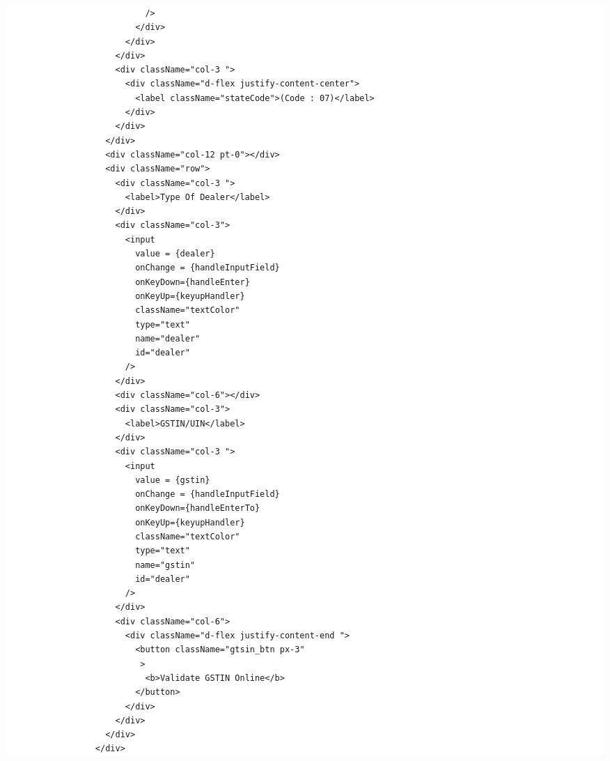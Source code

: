                                 />
                              </div>
                            </div>
                          </div>
                          <div className="col-3 ">
                            <div className="d-flex justify-content-center">
                              <label className="stateCode">(Code : 07)</label>
                            </div>
                          </div>
                        </div>
                        <div className="col-12 pt-0"></div>
                        <div className="row">
                          <div className="col-3 ">
                            <label>Type Of Dealer</label>
                          </div>
                          <div className="col-3">
                            <input
                              value = {dealer}
                              onChange = {handleInputField}
                              onKeyDown={handleEnter}
                              onKeyUp={keyupHandler}
                              className="textColor"
                              type="text"
                              name="dealer"
                              id="dealer"
                            />
                          </div>
                          <div className="col-6"></div>
                          <div className="col-3">
                            <label>GSTIN/UIN</label>
                          </div>
                          <div className="col-3 ">
                            <input
                              value = {gstin}
                              onChange = {handleInputField}
                              onKeyDown={handleEnterTo}
                              onKeyUp={keyupHandler}
                              className="textColor"
                              type="text"
                              name="gstin"
                              id="dealer"
                            />
                          </div>
                          <div className="col-6">
                            <div className="d-flex justify-content-end ">
                              <button className="gtsin_btn px-3"
                               >
                                <b>Validate GSTIN Online</b>
                              </button>
                            </div>
                          </div>
                        </div>
                      </div>
